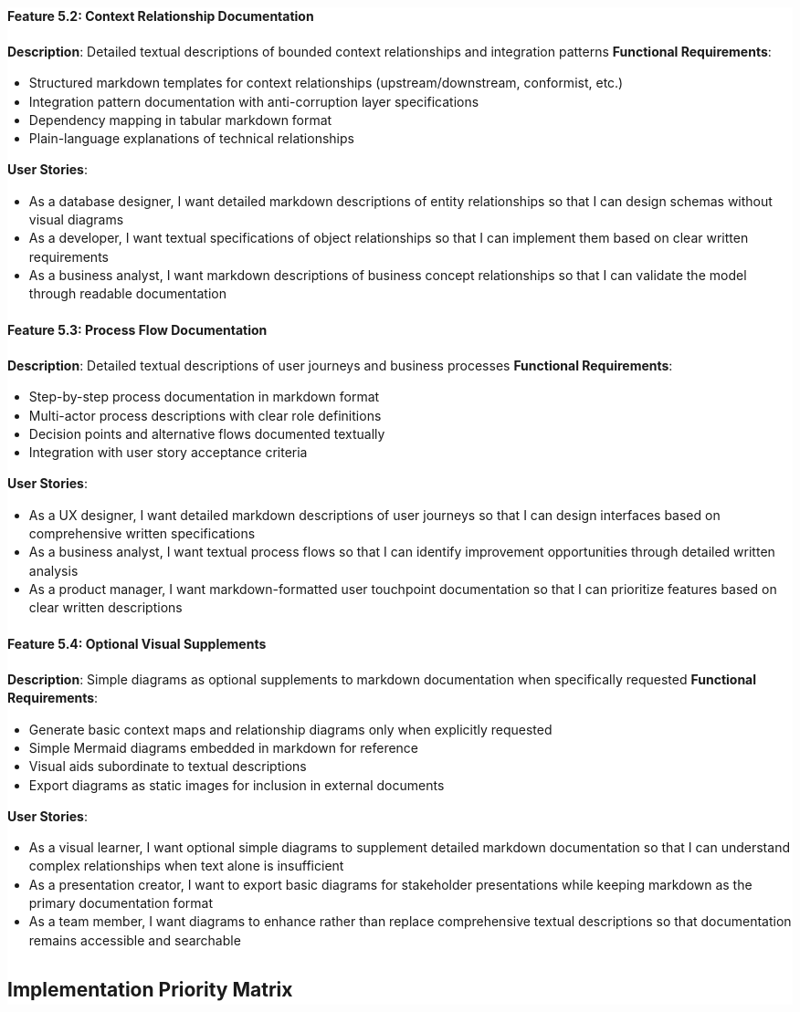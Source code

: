 #### Feature 5.2: Context Relationship Documentation
**Description**: Detailed textual descriptions of bounded context relationships and integration patterns
**Functional Requirements**:
- Structured markdown templates for context relationships (upstream/downstream, conformist, etc.)
- Integration pattern documentation with anti-corruption layer specifications
- Dependency mapping in tabular markdown format
- Plain-language explanations of technical relationships

**User Stories**:
- As a database designer, I want detailed markdown descriptions of entity relationships so that I can design schemas without visual diagrams
- As a developer, I want textual specifications of object relationships so that I can implement them based on clear written requirements
- As a business analyst, I want markdown descriptions of business concept relationships so that I can validate the model through readable documentation

#### Feature 5.3: Process Flow Documentation
**Description**: Detailed textual descriptions of user journeys and business processes
**Functional Requirements**:
- Step-by-step process documentation in markdown format
- Multi-actor process descriptions with clear role definitions
- Decision points and alternative flows documented textually
- Integration with user story acceptance criteria

**User Stories**:
- As a UX designer, I want detailed markdown descriptions of user journeys so that I can design interfaces based on comprehensive written specifications
- As a business analyst, I want textual process flows so that I can identify improvement opportunities through detailed written analysis
- As a product manager, I want markdown-formatted user touchpoint documentation so that I can prioritize features based on clear written descriptions

#### Feature 5.4: Optional Visual Supplements
**Description**: Simple diagrams as optional supplements to markdown documentation when specifically requested
**Functional Requirements**:
- Generate basic context maps and relationship diagrams only when explicitly requested
- Simple Mermaid diagrams embedded in markdown for reference
- Visual aids subordinate to textual descriptions
- Export diagrams as static images for inclusion in external documents

**User Stories**:
- As a visual learner, I want optional simple diagrams to supplement detailed markdown documentation so that I can understand complex relationships when text alone is insufficient
- As a presentation creator, I want to export basic diagrams for stakeholder presentations while keeping markdown as the primary documentation format
- As a team member, I want diagrams to enhance rather than replace comprehensive textual descriptions so that documentation remains accessible and searchable

## Implementation Priority Matrix
